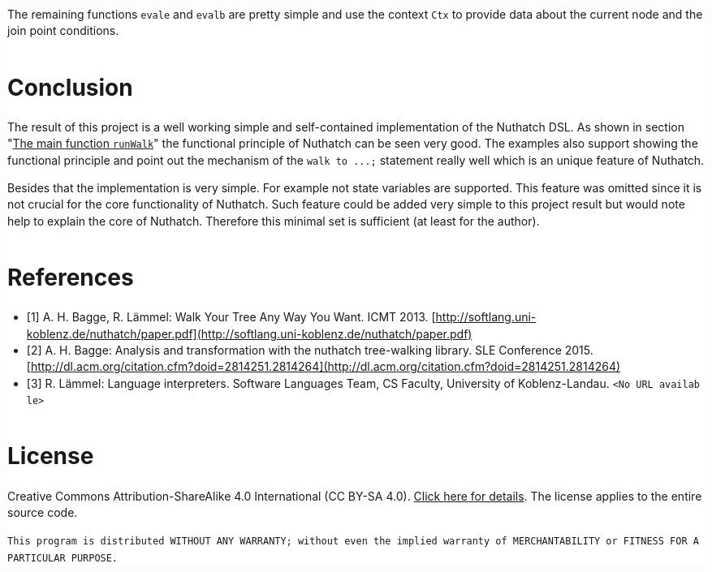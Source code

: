 The remaining functions `evale` and `evalb` are pretty simple and use the context `Ctx` to provide data about the current node and the join point conditions.

# Conclusion

The result of this project is a well working simple and self-contained implementation of the Nuthatch DSL. As shown in section "[The main function `runWalk`](#the-main-function-runwalk)" the functional principle of Nuthatch can be seen very good. The examples also support showing the functional principle and point out the mechanism of the `walk to ...;` statement really well which is an unique feature of Nuthatch. 

Besides that the implementation is very simple. For example not state variables are supported. This feature was omitted since it is not crucial for the core functionality of Nuthatch. Such feature could be added very simple to this project result but would note help to explain the core of Nuthatch. Therefore this minimal set is sufficient (at least for the author).

# References

 - [1] A. H. Bagge, R. Lämmel: Walk Your Tree Any Way You Want. ICMT 2013. [http://softlang.uni-koblenz.de/nuthatch/paper.pdf](http://softlang.uni-koblenz.de/nuthatch/paper.pdf)
 - [2] A. H. Bagge: Analysis and transformation with the nuthatch tree-walking library. SLE Conference 2015. [http://dl.acm.org/citation.cfm?doid=2814251.2814264](http://dl.acm.org/citation.cfm?doid=2814251.2814264)
 - [3] R. Lämmel: Language interpreters. Software Languages Team, CS Faculty, University of Koblenz-Landau. `<No URL available>`

# License

Creative Commons Attribution-ShareAlike 4.0 International (CC BY-SA 4.0). [Click here for details](https://creativecommons.org/licenses/by-sa/4.0/). The license applies to the entire source code.

`This program is distributed WITHOUT ANY WARRANTY; without even the implied warranty of MERCHANTABILITY or FITNESS FOR A PARTICULAR PURPOSE.`

